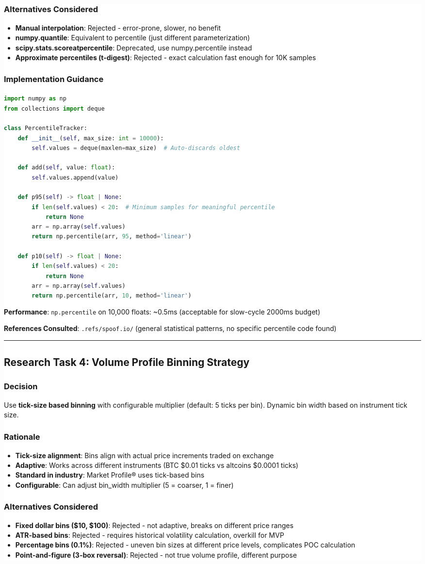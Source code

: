 ### Alternatives Considered
- **Manual interpolation**: Rejected - error-prone, slower, no benefit
- **numpy.quantile**: Equivalent to percentile (just different parameterization)
- **scipy.stats.scoreatpercentile**: Deprecated, use numpy.percentile instead
- **Approximate percentiles (t-digest)**: Rejected - exact calculation fast enough for 10K samples

### Implementation Guidance
```python
import numpy as np
from collections import deque

class PercentileTracker:
    def __init__(self, max_size: int = 10000):
        self.values = deque(maxlen=max_size)  # Auto-discards oldest

    def add(self, value: float):
        self.values.append(value)

    def p95(self) -> float | None:
        if len(self.values) < 20:  # Minimum samples for meaningful percentile
            return None
        arr = np.array(self.values)
        return np.percentile(arr, 95, method='linear')

    def p10(self) -> float | None:
        if len(self.values) < 20:
            return None
        arr = np.array(self.values)
        return np.percentile(arr, 10, method='linear')
```

**Performance**: `np.percentile` on 10,000 floats: ~0.5ms (acceptable for slow-cycle 2000ms budget)

**References Consulted**: `.refs/spoof.io/` (general statistical patterns, no specific percentile code found)

---

## Research Task 4: Volume Profile Binning Strategy

### Decision
Use **tick-size based binning** with configurable multiplier (default: 5 ticks per bin). Dynamic bin width based on instrument tick size.

### Rationale
- **Tick-size alignment**: Bins align with actual price increments traded on exchange
- **Adaptive**: Works across different instruments (BTC $0.01 ticks vs altcoins $0.0001 ticks)
- **Standard in industry**: Market Profile® uses tick-based bins
- **Configurable**: Can adjust bin_width multiplier (5 = coarser, 1 = finer)

### Alternatives Considered
- **Fixed dollar bins ($10, $100)**: Rejected - not adaptive, breaks on different price ranges
- **ATR-based bins**: Rejected - requires historical volatility calculation, overkill for MVP
- **Percentage bins (0.1%)**: Rejected - uneven bin sizes at different price levels, complicates POC calculation
- **Point-and-figure (3-box reversal)**: Rejected - not true volume profile, different purpose
